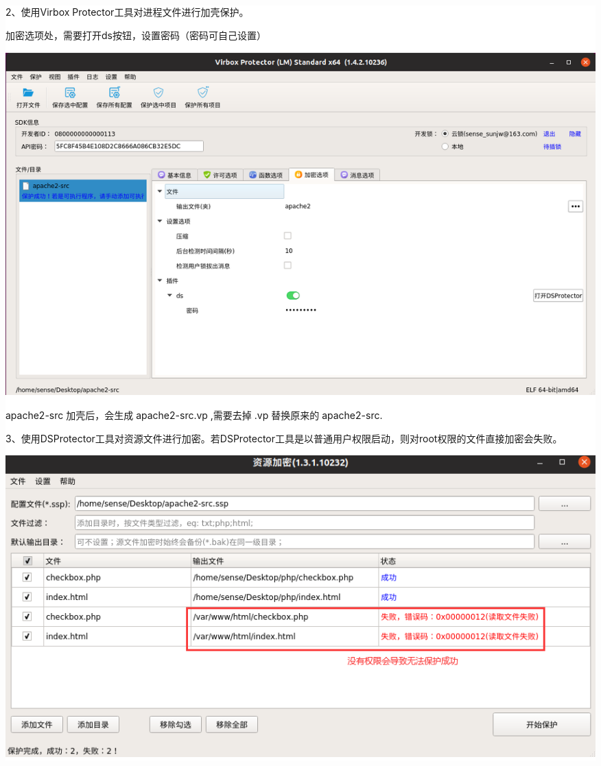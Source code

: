 2、使用Virbox Protector工具对进程文件进行加壳保护。

加密选项处，需要打开ds按钮，设置密码（密码可自己设置）

![img](PHP文件加密流程.assets/ubuntu_apache2_lm.png)

apache2-src 加壳后，会生成 apache2-src.vp ,需要去掉 .vp 替换原来的 apache2-src.

3、使用DSProtector工具对资源文件进行加密。若DSProtector工具是以普通用户权限启动，则对root权限的文件直接加密会失败。

![img](PHP文件加密流程.assets/Ubuntu_apache_ds.png)
